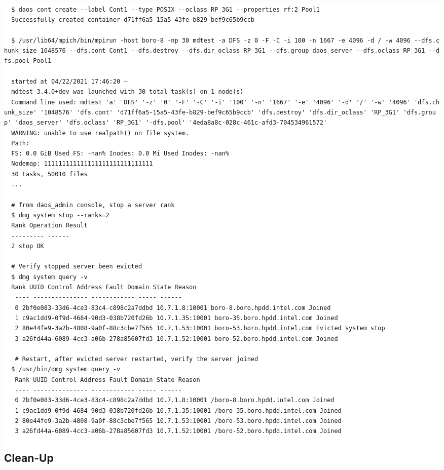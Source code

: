       $ daos cont create --label Cont1 --type POSIX --oclass RP_3G1 --properties rf:2 Pool1  
      Successfully created container d71ff6a5-15a5-43fe-b829-bef9c65b9ccb

      $ /usr/lib64/mpich/bin/mpirun -host boro-8 -np 30 mdtest -a DFS -z 0 -F -C -i 100 -n 1667 -e 4096 -d / -w 4096 --dfs.chunk_size 1048576 --dfs.cont Cont1 --dfs.destroy --dfs.dir_oclass RP_3G1 --dfs.group daos_server --dfs.oclass RP_3G1 --dfs.pool Pool1

      started at 04/22/2021 17:46:20 –
      mdtest-3.4.0+dev was launched with 30 total task(s) on 1 node(s)
      Command line used: mdtest 'a' 'DFS' '-z' '0' '-F' '-C' '-i' '100' '-n' '1667' '-e' '4096' '-d' '/' '-w' '4096' 'dfs.chunk_size' '1048576' 'dfs.cont' 'd71ff6a5-15a5-43fe-b829-bef9c65b9ccb' 'dfs.destroy' 'dfs.dir_oclass' 'RP_3G1' 'dfs.group' 'daos_server' 'dfs.oclass' 'RP_3G1' '-dfs.pool' '4eda8a8c-028c-461c-afd3-704534961572'
      WARNING: unable to use realpath() on file system.
      Path:
      FS: 0.0 GiB Used FS: -nan% Inodes: 0.0 Mi Used Inodes: -nan%
      Nodemap: 111111111111111111111111111111
      30 tasks, 50010 files
      ...

      # from daos_admin console, stop a server rank
      $ dmg system stop --ranks=2
      Rank Operation Result
      --------- ------
      2 stop OK

      # Verify stopped server been evicted
      $ dmg system query -v
      Rank UUID Control Address Fault Domain State Reason
       ---- --------------- ------------ ----- ------
       0 2bf0e083-33d6-4ce3-83c4-c898c2a7ddbd 10.7.1.8:10001 boro-8.boro.hpdd.intel.com Joined
       1 c9ac1dd9-0f9d-4684-90d3-038b720fd26b 10.7.1.35:10001 boro-35.boro.hpdd.intel.com Joined
       2 80e44fe9-3a2b-4808-9a0f-88c3cbe7f565 10.7.1.53:10001 boro-53.boro.hpdd.intel.com Evicted system stop
       3 a26fd44a-6089-4cc3-a06b-278a85607fd3 10.7.1.52:10001 boro-52.boro.hpdd.intel.com Joined

       # Restart, after evicted server restarted, verify the server joined
      $ /usr/bin/dmg system query -v
       Rank UUID Control Address Fault Domain State Reason
       ---- --------------- ------------ ----- ------
       0 2bf0e083-33d6-4ce3-83c4-c898c2a7ddbd 10.7.1.8:10001 /boro-8.boro.hpdd.intel.com Joined
       1 c9ac1dd9-0f9d-4684-90d3-038b720fd26b 10.7.1.35:10001 /boro-35.boro.hpdd.intel.com Joined
       2 80e44fe9-3a2b-4808-9a0f-88c3cbe7f565 10.7.1.53:10001 /boro-53.boro.hpdd.intel.com Joined
       3 a26fd44a-6089-4cc3-a06b-278a85607fd3 10.7.1.52:10001 /boro-52.boro.hpdd.intel.com Joined

## Clean-Up
